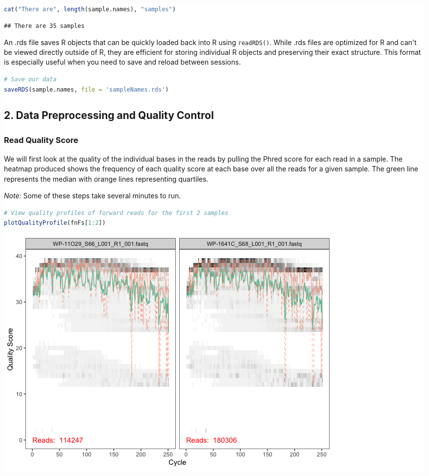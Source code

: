 ``` r
cat("There are", length(sample.names), "samples")
```

```
## There are 35 samples
```

An .rds file saves R objects that can be quickly loaded back into R using `readRDS()`. While .rds files are optimized for R and can't be viewed directly outside of R, they are efficient for storing individual R objects and preserving their exact structure. This format is especially useful when you need to save and reload between sessions.


``` r
# Save our data
saveRDS(sample.names, file = 'sampleNames.rds')
```

## 2. Data Preprocessing and Quality Control

### Read Quality Score
We will first look at the quality of the individual bases in the reads by pulling the Phred score for each read in a sample. The heatmap produced shows the frequency of each quality score at each base over all the reads for a given sample. The green line represents the median with orange lines representing quartiles. 

*Note:* Some of these steps take several minutes to run. 


``` r
# View quality profiles of forward reads for the first 2 samples
plotQualityProfile(fnFs[1:2])
```

![](../Submodule02_files/figure-html/unnamed-chunk-9-1.png)

